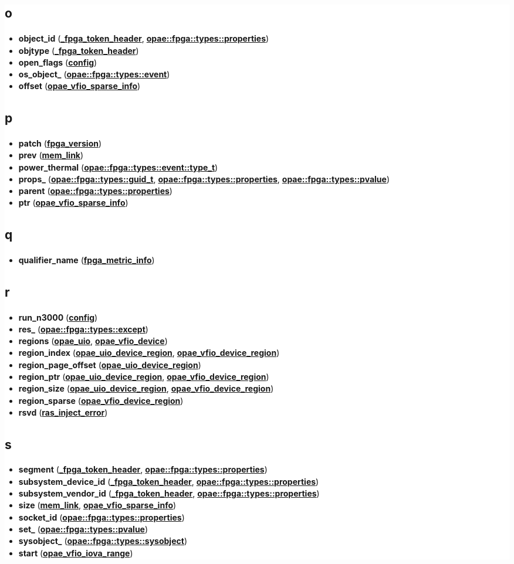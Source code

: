 
## o

* **object\_id** ([**\_fpga\_token\_header**](struct__fpga__token__header.md), [**opae::fpga::types::properties**](classopae_1_1fpga_1_1types_1_1properties.md))
* **objtype** ([**\_fpga\_token\_header**](struct__fpga__token__header.md))
* **open\_flags** ([**config**](structconfig.md))
* **os\_object\_** ([**opae::fpga::types::event**](classopae_1_1fpga_1_1types_1_1event.md))
* **offset** ([**opae\_vfio\_sparse\_info**](structopae__vfio__sparse__info.md))


## p

* **patch** ([**fpga\_version**](structfpga__version.md))
* **prev** ([**mem\_link**](structmem__link.md))
* **power\_thermal** ([**opae::fpga::types::event::type\_t**](structopae_1_1fpga_1_1types_1_1event_1_1type__t.md))
* **props\_** ([**opae::fpga::types::guid\_t**](structopae_1_1fpga_1_1types_1_1guid__t.md), [**opae::fpga::types::properties**](classopae_1_1fpga_1_1types_1_1properties.md), [**opae::fpga::types::pvalue**](structopae_1_1fpga_1_1types_1_1pvalue.md))
* **parent** ([**opae::fpga::types::properties**](classopae_1_1fpga_1_1types_1_1properties.md))
* **ptr** ([**opae\_vfio\_sparse\_info**](structopae__vfio__sparse__info.md))


## q

* **qualifier\_name** ([**fpga\_metric\_info**](structfpga__metric__info.md))


## r

* **run\_n3000** ([**config**](structconfig.md))
* **res\_** ([**opae::fpga::types::except**](classopae_1_1fpga_1_1types_1_1except.md))
* **regions** ([**opae\_uio**](structopae__uio.md), [**opae\_vfio\_device**](structopae__vfio__device.md))
* **region\_index** ([**opae\_uio\_device\_region**](structopae__uio__device__region.md), [**opae\_vfio\_device\_region**](structopae__vfio__device__region.md))
* **region\_page\_offset** ([**opae\_uio\_device\_region**](structopae__uio__device__region.md))
* **region\_ptr** ([**opae\_uio\_device\_region**](structopae__uio__device__region.md), [**opae\_vfio\_device\_region**](structopae__vfio__device__region.md))
* **region\_size** ([**opae\_uio\_device\_region**](structopae__uio__device__region.md), [**opae\_vfio\_device\_region**](structopae__vfio__device__region.md))
* **region\_sparse** ([**opae\_vfio\_device\_region**](structopae__vfio__device__region.md))
* **rsvd** ([**ras\_inject\_error**](structras__inject__error.md))


## s

* **segment** ([**\_fpga\_token\_header**](struct__fpga__token__header.md), [**opae::fpga::types::properties**](classopae_1_1fpga_1_1types_1_1properties.md))
* **subsystem\_device\_id** ([**\_fpga\_token\_header**](struct__fpga__token__header.md), [**opae::fpga::types::properties**](classopae_1_1fpga_1_1types_1_1properties.md))
* **subsystem\_vendor\_id** ([**\_fpga\_token\_header**](struct__fpga__token__header.md), [**opae::fpga::types::properties**](classopae_1_1fpga_1_1types_1_1properties.md))
* **size** ([**mem\_link**](structmem__link.md), [**opae\_vfio\_sparse\_info**](structopae__vfio__sparse__info.md))
* **socket\_id** ([**opae::fpga::types::properties**](classopae_1_1fpga_1_1types_1_1properties.md))
* **set\_** ([**opae::fpga::types::pvalue**](structopae_1_1fpga_1_1types_1_1pvalue.md))
* **sysobject\_** ([**opae::fpga::types::sysobject**](classopae_1_1fpga_1_1types_1_1sysobject.md))
* **start** ([**opae\_vfio\_iova\_range**](structopae__vfio__iova__range.md))
